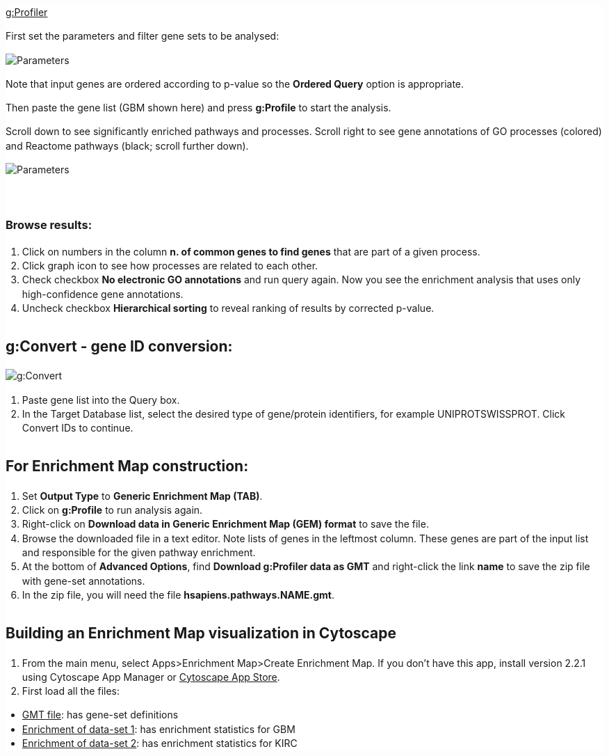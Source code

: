[g:Profiler](http://biit.cs.ut.ee/gprofiler/)  

First set the parameters and filter gene sets to be analysed:

<img src="https://github.com/bioinformaticsdotca/HT-Biology_2017/blob/master/Pathways/module13_lab/img/13_2.png?raw=true" alt="Parameters" width="750" /> 

Note that input genes are ordered according to p-value so the **Ordered Query** option is appropriate.  

Then paste the gene list (GBM shown here) and press **g:Profile** to start the analysis.  

Scroll down to see significantly enriched pathways and processes. Scroll right to see gene annotations of GO processes (colored) and Reactome pathways (black; scroll further down).  
            
<img src="https://github.com/bioinformaticsdotca/HT-Biology_2017/blob/master/Pathways/module13_lab/img/13_3.png?raw=true" alt="Parameters" width="750" />  

 
### Browse results:

1.	Click on numbers in the column **n. of common genes to find genes** that are part of a given process.  
2.	Click graph icon to see how processes are related to each other.  
3.	Check checkbox **No electronic GO annotations** and run query again. Now you see the enrichment analysis that uses only high-confidence gene annotations.  
4.	Uncheck checkbox **Hierarchical sorting** to reveal ranking of results by corrected p-value.   

## g:Convert - gene ID conversion:

<img src="https://github.com/bioinformaticsdotca/HT-Biology_2017/blob/master/Pathways/module13_lab/img/13_5.png?raw=true" alt="g:Convert" width="750" /> 

1.	Paste gene list into the Query box.   
2.	In the Target Database list, select the desired type of gene/protein identifiers, for example UNIPROTSWISSPROT. Click Convert IDs to continue.  

## For Enrichment Map construction:

1.	Set **Output Type** to **Generic Enrichment Map (TAB)**.   
2.	Click on **g:Profile** to run analysis again.  
3.	Right-click on **Download data in Generic Enrichment Map (GEM) format** to save the file.  
4.	Browse the downloaded file in a text editor. Note lists of genes in the leftmost column. These genes are part of the input list and responsible for the given pathway enrichment.
5.	At the bottom of **Advanced Options**, find **Download g:Profiler data as GMT** and right-click the link **name** to save the zip file with gene-set annotations.  
6.	In the zip file, you will need the file **hsapiens.pathways.NAME.gmt**.   

## Building an Enrichment Map visualization in Cytoscape

1.	From the main menu, select Apps>Enrichment Map>Create Enrichment Map. If you don’t have this app, install version 2.2.1 using Cytoscape App Manager or [Cytoscape App Store](http://apps.cytoscape.org/apps/enrichmentmap).  
2.	First load all the files:  
* [GMT file](https://github.com/bioinformaticsdotca/BiCG_2017/raw/master/module8/hsapiens.pathways.NAME.gmt): has gene-set definitions  
* [Enrichment of data-set 1](https://raw.githubusercontent.com/bioinformaticsdotca/BiCG_2017/master/module8/GBM_gprofiler_results_1048466457480.txt): has enrichment statistics for GBM  
* [Enrichment of data-set 2](https://raw.githubusercontent.com/bioinformaticsdotca/BiCG_2017/master/module8/KIRC_gprofiler_results_1048466457480.txt): has enrichment statistics for KIRC  
